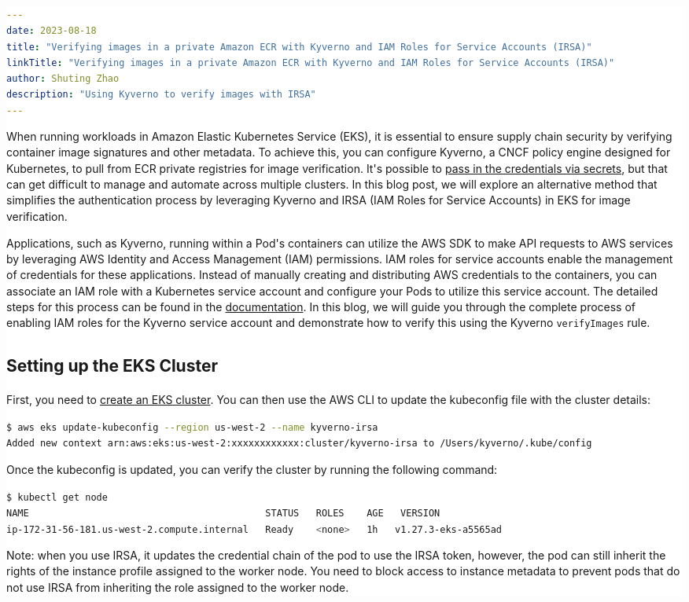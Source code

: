 ```yaml
---
date: 2023-08-18
title: "Verifying images in a private Amazon ECR with Kyverno and IAM Roles for Service Accounts (IRSA)"
linkTitle: "Verifying images in a private Amazon ECR with Kyverno and IAM Roles for Service Accounts (IRSA)"
author: Shuting Zhao
description: "Using Kyverno to verify images with IRSA"
---
```


When running workloads in Amazon Elastic Kubernetes Service (EKS), it is essential to ensure supply chain security by verifying container image signatures and other metadata. To achieve this, you can configure Kyverno, a CNCF policy engine designed for Kubernetes, to pull from ECR private registries for image verification. It's possible to [pass in the credentials via secrets](/docs/policy_types/cluster_policy/verify-images/sigstore/_index.md#using-private-registries), but that can get difficult to manage and automate across multiple clusters. In this blog post, we will explore an alternative method that simplifies the authentication process by leveraging Kyverno and IRSA (IAM Roles for Service Accounts) in EKS for image verification.

Applications, such as Kyverno, running within a Pod's containers can utilize the AWS SDK to make API requests to AWS services by leveraging AWS Identity and Access Management (IAM) permissions. IAM roles for service accounts enable the management of credentials for these applications. Instead of manually creating and distributing AWS credentials to the containers, you can associate an IAM role with a Kubernetes service account and configure your Pods to utilize this service account. The detailed steps for this process can be found in the [documentation](https://docs.aws.amazon.com/eks/latest/userguide/iam-roles-for-service-accounts.html). In this blog, we will guide you through the complete process of enabling IAM roles for the Kyverno service account and demonstrate how to verify this using the Kyverno `verifyImages` rule.

## Setting up the EKS Cluster

First, you need to [create an EKS cluster](https://docs.aws.amazon.com/eks/latest/userguide/create-cluster.html). You can then use the AWS CLI to update the kubeconfig file with the cluster details:

```sh
$ aws eks update-kubeconfig --region us-west-2 --name kyverno-irsa
Added new context arn:aws:eks:us-west-2:xxxxxxxxxxxx:cluster/kyverno-irsa to /Users/kyverno/.kube/config
```

Once the kubeconfig is updated, you can verify the cluster by running the following command:

```sh
$ kubectl get node
NAME                                          STATUS   ROLES    AGE   VERSION
ip-172-31-56-181.us-west-2.compute.internal   Ready    <none>   1h   v1.27.3-eks-a5565ad
```

Note: when you use IRSA, it updates the credential chain of the pod to use the IRSA token, however, the pod can still inherit the rights of the instance profile assigned to the worker node. You need to block access to instance metadata to prevent pods that do not use IRSA from inheriting the role assigned to the worker node.
